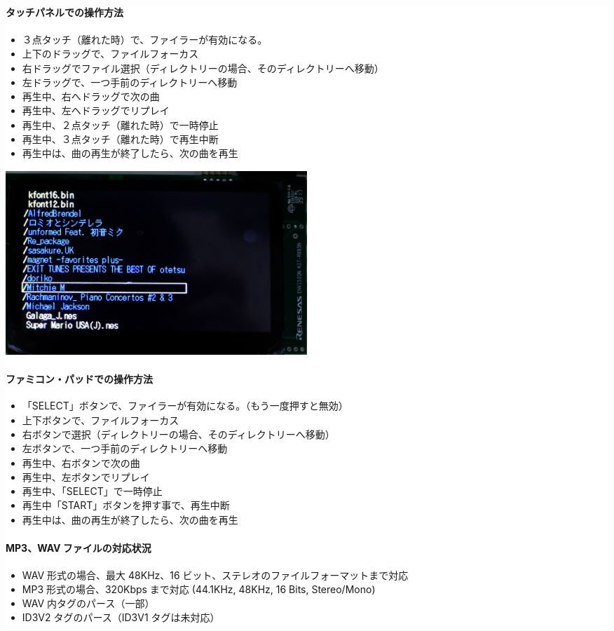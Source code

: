 #### **タッチパネルでの操作方法**
- ３点タッチ（離れた時）で、ファイラーが有効になる。
- 上下のドラッグで、ファイルフォーカス
- 右ドラッグでファイル選択（ディレクトリーの場合、そのディレクトリーへ移動）
- 左ドラッグで、一つ手前のディレクトリーへ移動
- 再生中、右へドラッグで次の曲
- 再生中、左へドラッグでリプレイ
- 再生中、２点タッチ（離れた時）で一時停止
- 再生中、３点タッチ（離れた時）で再生中断
- 再生中は、曲の再生が終了したら、次の曲を再生
   
<img src="Filer.jpg" width="50%">   
   
#### **ファミコン・パッドでの操作方法**
- 「SELECT」ボタンで、ファイラーが有効になる。（もう一度押すと無効）
- 上下ボタンで、ファイルフォーカス
- 右ボタンで選択（ディレクトリーの場合、そのディレクトリーへ移動）
- 左ボタンで、一つ手前のディレクトリーへ移動
- 再生中、右ボタンで次の曲
- 再生中、左ボタンでリプレイ
- 再生中、「SELECT」で一時停止
- 再生中「START」ボタンを押す事で、再生中断
- 再生中は、曲の再生が終了したら、次の曲を再生
   
#### **MP3、WAV ファイルの対応状況**
- WAV 形式の場合、最大 48KHz、16 ビット、ステレオのファイルフォーマットまで対応
- MP3 形式の場合、320Kbps まで対応 (44.1KHz, 48KHz, 16 Bits, Stereo/Mono)
- WAV 内タグのパース（一部）
- ID3V2 タグのパース（ID3V1 タグは未対応）
   